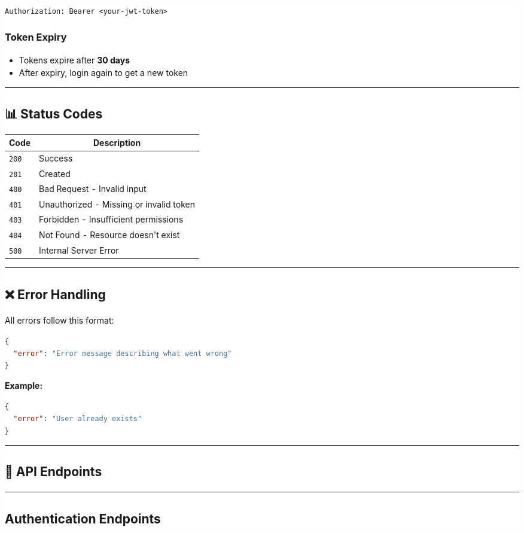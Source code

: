 ```
Authorization: Bearer <your-jwt-token>
```

### Token Expiry
- Tokens expire after **30 days**
- After expiry, login again to get a new token

---

## 📊 Status Codes

| Code | Description |
|------|-------------|
| `200` | Success |
| `201` | Created |
| `400` | Bad Request - Invalid input |
| `401` | Unauthorized - Missing or invalid token |
| `403` | Forbidden - Insufficient permissions |
| `404` | Not Found - Resource doesn't exist |
| `500` | Internal Server Error |

---

## ❌ Error Handling

All errors follow this format:

```json
{
  "error": "Error message describing what went wrong"
}
```

**Example:**
```json
{
  "error": "User already exists"
}
```

---

## 🔌 API Endpoints

---

## Authentication Endpoints
